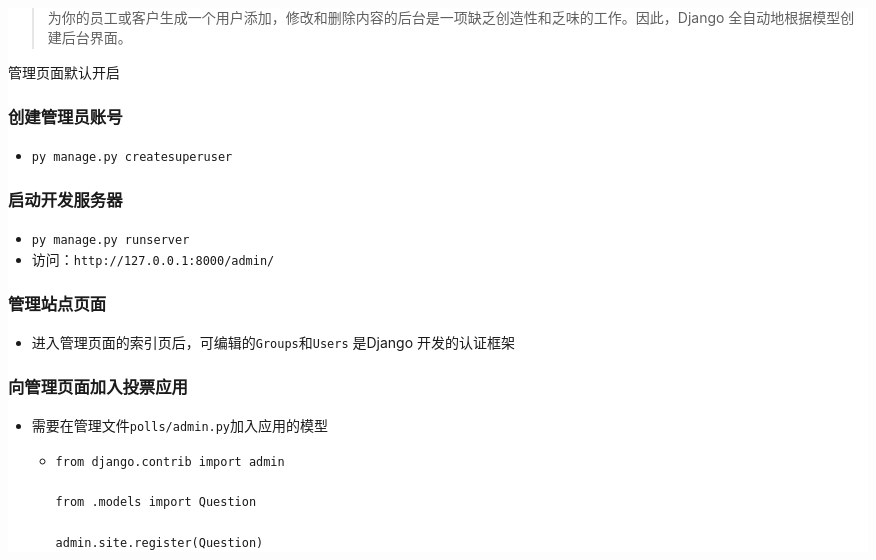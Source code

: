 > 为你的员工或客户生成一个用户添加，修改和删除内容的后台是一项缺乏创造性和乏味的工作。因此，Django 全自动地根据模型创建后台界面。

管理页面默认开启

### 创建管理员账号

* `py manage.py createsuperuser`



### 启动开发服务器

* `py manage.py runserver`
* 访问：`http://127.0.0.1:8000/admin/`

### 管理站点页面

* 进入管理页面的索引页后，可编辑的`Groups`和`Users` 是Django 开发的认证框架



### 向管理页面加入投票应用

* 需要在管理文件`polls/admin.py`加入应用的模型

  * ```
    from django.contrib import admin
    
    from .models import Question
    
    admin.site.register(Question)
    ```

    

